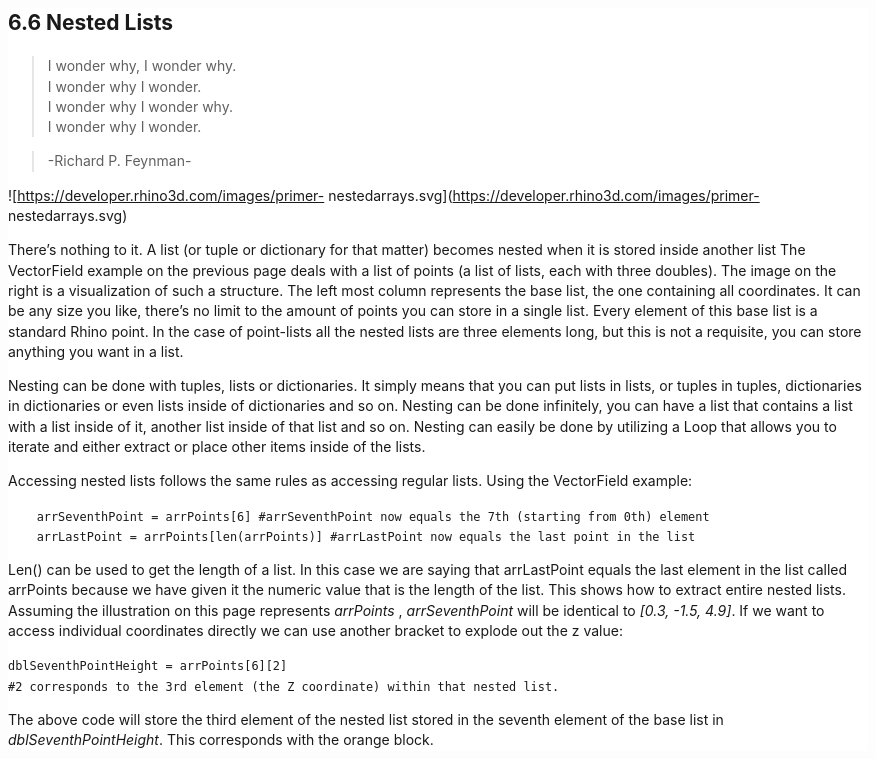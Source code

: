 ## 6.6 Nested Lists

> I wonder why, I wonder why.  
>  I wonder why I wonder.  
>  I wonder why I wonder why.  
>  I wonder why I wonder.

> -Richard P. Feynman-

![https://developer.rhino3d.com/images/primer-
nestedarrays.svg](https://developer.rhino3d.com/images/primer-
nestedarrays.svg)

There’s nothing to it. A list (or tuple or dictionary for that matter) becomes
nested when it is stored inside another list The VectorField example on the
previous page deals with a list of points (a list of lists, each with three
doubles). The image on the right is a visualization of such a structure. The
left most column represents the base list, the one containing all coordinates.
It can be any size you like, there’s no limit to the amount of points you can
store in a single list. Every element of this base list is a standard Rhino
point. In the case of point-lists all the nested lists are three elements
long, but this is not a requisite, you can store anything you want in a list.

Nesting can be done with tuples, lists or dictionaries. It simply means that
you can put lists in lists, or tuples in tuples, dictionaries in dictionaries
or even lists inside of dictionaries and so on. Nesting can be done
infinitely, you can have a list that contains a list with a list inside of it,
another list inside of that list and so on. Nesting can easily be done by
utilizing a Loop that allows you to iterate and either extract or place other
items inside of the lists.

Accessing nested lists follows the same rules as accessing regular lists.
Using the VectorField example:

    
    
        arrSeventhPoint = arrPoints[6] #arrSeventhPoint now equals the 7th (starting from 0th) element
        arrLastPoint = arrPoints[len(arrPoints)] #arrLastPoint now equals the last point in the list
    

Len() can be used to get the length of a list. In this case we are saying that
arrLastPoint equals the last element in the list called arrPoints because we
have given it the numeric value that is the length of the list. This shows how
to extract entire nested lists. Assuming the illustration on this page
represents _arrPoints_ , _arrSeventhPoint_ will be identical to _[0.3, -1.5,
4.9]_. If we want to access individual coordinates directly we can use another
bracket to explode out the z value:

    
    
    dblSeventhPointHeight = arrPoints[6][2]
    #2 corresponds to the 3rd element (the Z coordinate) within that nested list.
    

The above code will store the third element of the nested list stored in the
seventh element of the base list in _dblSeventhPointHeight_. This corresponds
with the orange block.
